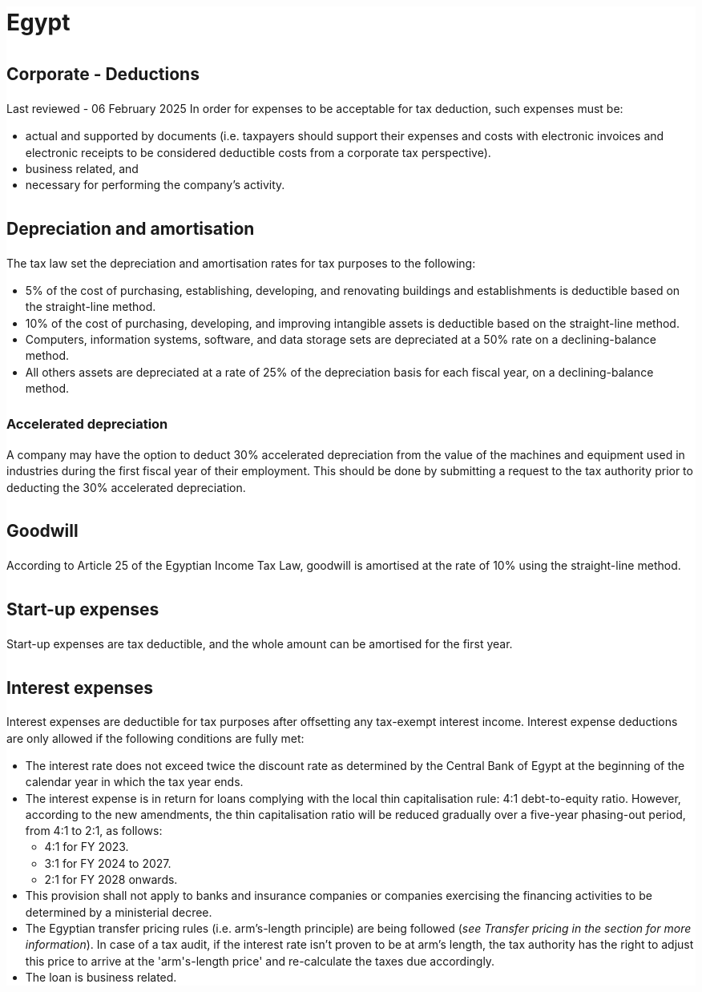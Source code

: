 
# Egypt
## Corporate - Deductions
Last reviewed - 06 February 2025
In order for expenses to be acceptable for tax deduction, such expenses must be:
  * actual and supported by documents (i.e. taxpayers should support their expenses and costs with electronic invoices and electronic receipts to be considered deductible costs from a corporate tax perspective).
  * business related, and
  * necessary for performing the company’s activity.


## Depreciation and amortisation
The tax law set the depreciation and amortisation rates for tax purposes to the following:
  * 5% of the cost of purchasing, establishing, developing, and renovating buildings and establishments is deductible based on the straight-line method.
  * 10% of the cost of purchasing, developing, and improving intangible assets is deductible based on the straight-line method.
  * Computers, information systems, software, and data storage sets are depreciated at a 50% rate on a declining-balance method.
  * All others assets are depreciated at a rate of 25% of the depreciation basis for each fiscal year, on a declining-balance method.


### Accelerated depreciation
A company may have the option to deduct 30% accelerated depreciation from the value of the machines and equipment used in industries during the first fiscal year of their employment. This should be done by submitting a request to the tax authority prior to deducting the 30% accelerated depreciation.
## Goodwill
According to Article 25 of the Egyptian Income Tax Law, goodwill is amortised at the rate of 10% using the straight-line method.
## Start-up expenses
Start-up expenses are tax deductible, and the whole amount can be amortised for the first year.
## Interest expenses
Interest expenses are deductible for tax purposes after offsetting any tax-exempt interest income.
Interest expense deductions are only allowed if the following conditions are fully met:
  * The interest rate does not exceed twice the discount rate as determined by the Central Bank of Egypt at the beginning of the calendar year in which the tax year ends.
  * The interest expense is in return for loans complying with the local thin capitalisation rule: 4:1 debt-to-equity ratio. However, according to the new amendments, the thin capitalisation ratio will be reduced gradually over a five-year phasing-out period, from 4:1 to 2:1, as follows: 
    * 4:1 for FY 2023.
    * 3:1 for FY 2024 to 2027.
    * 2:1 for FY 2028 onwards.
  * This provision shall not apply to banks and insurance companies or companies exercising the financing activities to be determined by a ministerial decree.
  * The Egyptian transfer pricing rules (i.e. arm’s-length principle) are being followed (_see Transfer pricing in the section for more information_). In case of a tax audit, if the interest rate isn’t proven to be at arm’s length, the tax authority has the right to adjust this price to arrive at the 'arm's-length price' and re-calculate the taxes due accordingly.
  * The loan is business related.
